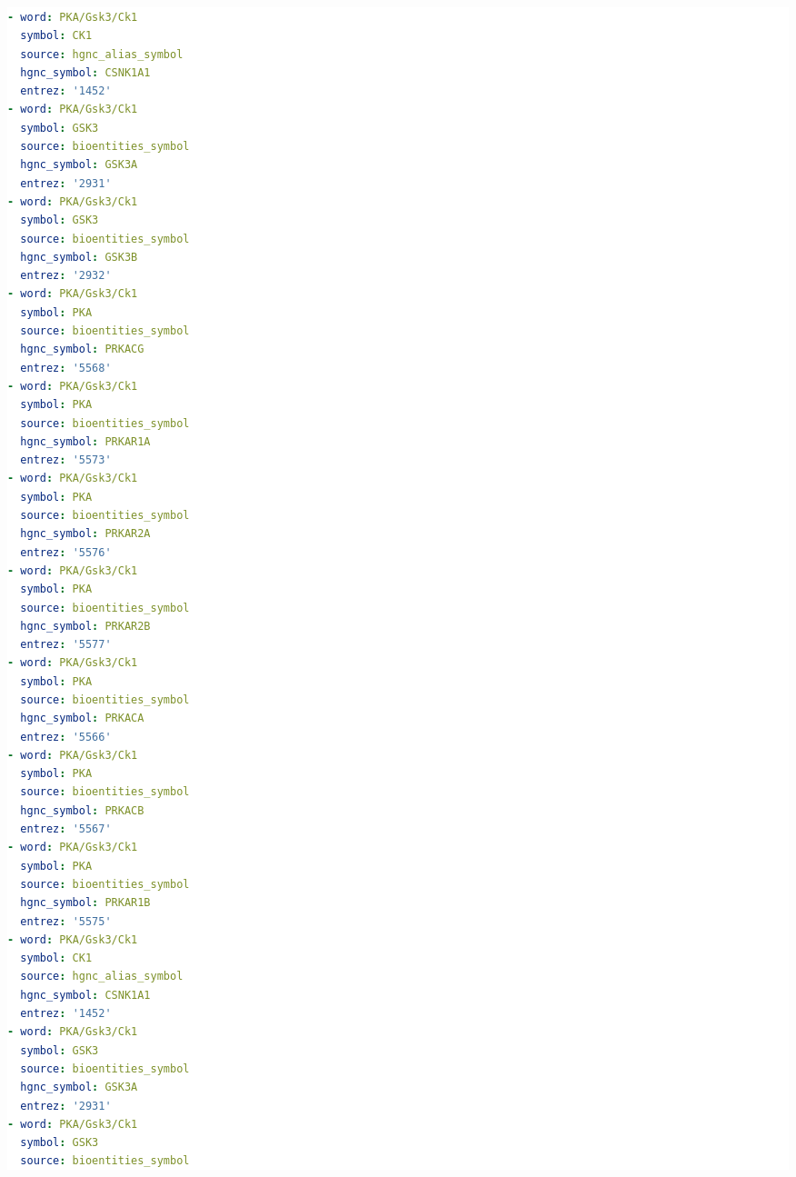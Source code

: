 ```yaml
- word: PKA/Gsk3/Ck1
  symbol: CK1
  source: hgnc_alias_symbol
  hgnc_symbol: CSNK1A1
  entrez: '1452'
- word: PKA/Gsk3/Ck1
  symbol: GSK3
  source: bioentities_symbol
  hgnc_symbol: GSK3A
  entrez: '2931'
- word: PKA/Gsk3/Ck1
  symbol: GSK3
  source: bioentities_symbol
  hgnc_symbol: GSK3B
  entrez: '2932'
- word: PKA/Gsk3/Ck1
  symbol: PKA
  source: bioentities_symbol
  hgnc_symbol: PRKACG
  entrez: '5568'
- word: PKA/Gsk3/Ck1
  symbol: PKA
  source: bioentities_symbol
  hgnc_symbol: PRKAR1A
  entrez: '5573'
- word: PKA/Gsk3/Ck1
  symbol: PKA
  source: bioentities_symbol
  hgnc_symbol: PRKAR2A
  entrez: '5576'
- word: PKA/Gsk3/Ck1
  symbol: PKA
  source: bioentities_symbol
  hgnc_symbol: PRKAR2B
  entrez: '5577'
- word: PKA/Gsk3/Ck1
  symbol: PKA
  source: bioentities_symbol
  hgnc_symbol: PRKACA
  entrez: '5566'
- word: PKA/Gsk3/Ck1
  symbol: PKA
  source: bioentities_symbol
  hgnc_symbol: PRKACB
  entrez: '5567'
- word: PKA/Gsk3/Ck1
  symbol: PKA
  source: bioentities_symbol
  hgnc_symbol: PRKAR1B
  entrez: '5575'
- word: PKA/Gsk3/Ck1
  symbol: CK1
  source: hgnc_alias_symbol
  hgnc_symbol: CSNK1A1
  entrez: '1452'
- word: PKA/Gsk3/Ck1
  symbol: GSK3
  source: bioentities_symbol
  hgnc_symbol: GSK3A
  entrez: '2931'
- word: PKA/Gsk3/Ck1
  symbol: GSK3
  source: bioentities_symbol
```
